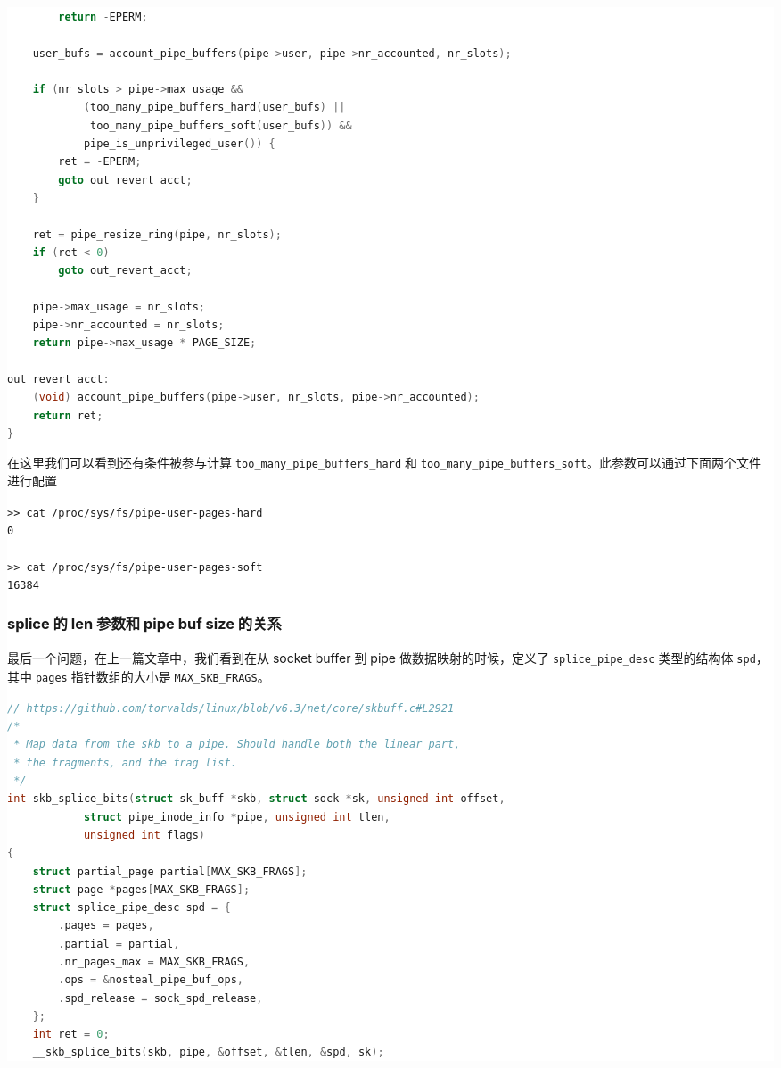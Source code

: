 ```c
		return -EPERM;

	user_bufs = account_pipe_buffers(pipe->user, pipe->nr_accounted, nr_slots);

	if (nr_slots > pipe->max_usage &&
			(too_many_pipe_buffers_hard(user_bufs) ||
			 too_many_pipe_buffers_soft(user_bufs)) &&
			pipe_is_unprivileged_user()) {
		ret = -EPERM;
		goto out_revert_acct;
	}

	ret = pipe_resize_ring(pipe, nr_slots);
	if (ret < 0)
		goto out_revert_acct;

	pipe->max_usage = nr_slots;
	pipe->nr_accounted = nr_slots;
	return pipe->max_usage * PAGE_SIZE;

out_revert_acct:
	(void) account_pipe_buffers(pipe->user, nr_slots, pipe->nr_accounted);
	return ret;
}
```



在这里我们可以看到还有条件被参与计算 `too_many_pipe_buffers_hard` 和 `too_many_pipe_buffers_soft`。此参数可以通过下面两个文件进行配置

```
>> cat /proc/sys/fs/pipe-user-pages-hard
0

>> cat /proc/sys/fs/pipe-user-pages-soft
16384
```





### splice 的 len 参数和 pipe buf size 的关系

最后一个问题，在上一篇文章中，我们看到在从 socket buffer 到 pipe 做数据映射的时候，定义了 `splice_pipe_desc` 类型的结构体 `spd`，其中 `pages` 指针数组的大小是 `MAX_SKB_FRAGS`。

```c
// https://github.com/torvalds/linux/blob/v6.3/net/core/skbuff.c#L2921
/*
 * Map data from the skb to a pipe. Should handle both the linear part,
 * the fragments, and the frag list.
 */
int skb_splice_bits(struct sk_buff *skb, struct sock *sk, unsigned int offset,  
            struct pipe_inode_info *pipe, unsigned int tlen,
            unsigned int flags)
{
    struct partial_page partial[MAX_SKB_FRAGS];
    struct page *pages[MAX_SKB_FRAGS];
    struct splice_pipe_desc spd = {
        .pages = pages,
        .partial = partial,
        .nr_pages_max = MAX_SKB_FRAGS,
        .ops = &nosteal_pipe_buf_ops,
        .spd_release = sock_spd_release,
    };
    int ret = 0;
    __skb_splice_bits(skb, pipe, &offset, &tlen, &spd, sk);
```